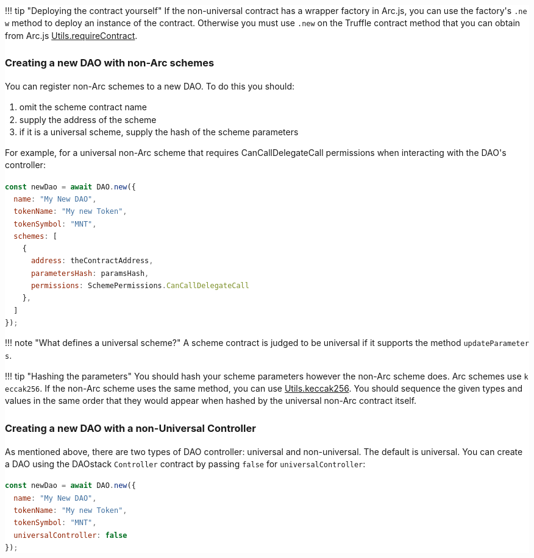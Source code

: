 !!! tip "Deploying the contract yourself"
    If the non-universal contract has a wrapper factory in Arc.js, you can use the factory's `.new` method to deploy an instance of the contract.  Otherwise you must use `.new` on the Truffle contract method that you can obtain from Arc.js [Utils.requireContract](/arc.js/api/classes/Utils#static-requirecontract).

<a name="nonarcschemes"></a>
### Creating a new DAO with non-Arc schemes

You can register non-Arc schemes to a new DAO.  To do this you should:

1. omit the scheme contract name
2. supply the address of the scheme
3. if it is a universal scheme, supply the hash of the scheme parameters

For example, for a universal non-Arc scheme that requires CanCallDelegateCall permissions when interacting with the DAO's controller:

```javascript
const newDao = await DAO.new({
  name: "My New DAO",
  tokenName: "My new Token",
  tokenSymbol: "MNT",
  schemes: [
    {
      address: theContractAddress,
      parametersHash: paramsHash,
      permissions: SchemePermissions.CanCallDelegateCall
    },
  ]
});
```

!!! note "What defines a universal scheme?"
    A scheme contract is judged to be universal if it supports the method `updateParameters`.

!!! tip "Hashing the parameters"
    You should hash your scheme parameters however the non-Arc scheme does.  Arc schemes use `keccak256`.  If the non-Arc scheme uses the same method, you can use [Utils.keccak256](/arc.js/api/classes/Utils#static-keccak256). You should sequence the given types and values in the same order that they would appear when hashed by the universal non-Arc contract itself.

### Creating a new DAO with a non-Universal Controller

As mentioned above, there are two types of DAO controller: universal and non-universal.  The default is universal.  You can create a DAO using the DAOstack `Controller` contract by passing `false` for `universalController`:

```javascript
const newDao = await DAO.new({
  name: "My New DAO",
  tokenName: "My new Token",
  tokenSymbol: "MNT",
  universalController: false
});
```
